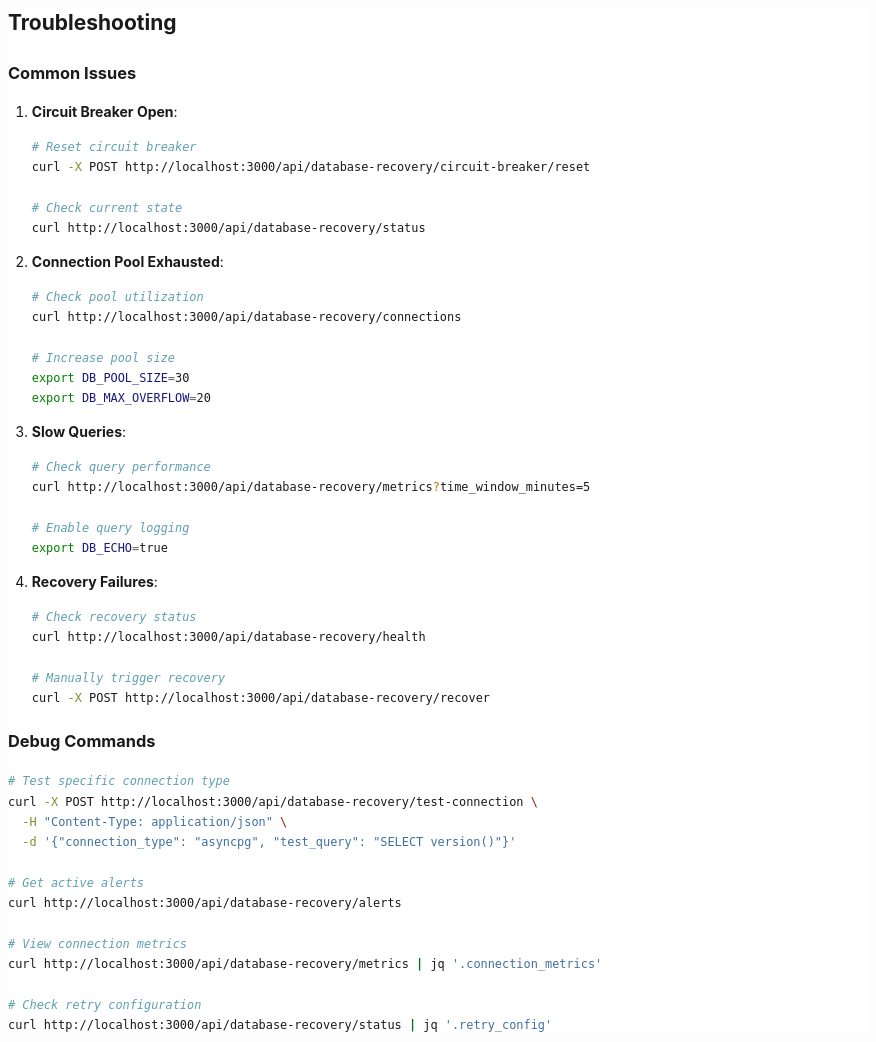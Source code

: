 ## Troubleshooting

### Common Issues

1. **Circuit Breaker Open**:
   ```bash
   # Reset circuit breaker
   curl -X POST http://localhost:3000/api/database-recovery/circuit-breaker/reset
   
   # Check current state
   curl http://localhost:3000/api/database-recovery/status
   ```

2. **Connection Pool Exhausted**:
   ```bash
   # Check pool utilization
   curl http://localhost:3000/api/database-recovery/connections
   
   # Increase pool size
   export DB_POOL_SIZE=30
   export DB_MAX_OVERFLOW=20
   ```

3. **Slow Queries**:
   ```bash
   # Check query performance
   curl http://localhost:3000/api/database-recovery/metrics?time_window_minutes=5
   
   # Enable query logging
   export DB_ECHO=true
   ```

4. **Recovery Failures**:
   ```bash
   # Check recovery status
   curl http://localhost:3000/api/database-recovery/health
   
   # Manually trigger recovery
   curl -X POST http://localhost:3000/api/database-recovery/recover
   ```

### Debug Commands

```bash
# Test specific connection type
curl -X POST http://localhost:3000/api/database-recovery/test-connection \
  -H "Content-Type: application/json" \
  -d '{"connection_type": "asyncpg", "test_query": "SELECT version()"}'

# Get active alerts
curl http://localhost:3000/api/database-recovery/alerts

# View connection metrics
curl http://localhost:3000/api/database-recovery/metrics | jq '.connection_metrics'

# Check retry configuration
curl http://localhost:3000/api/database-recovery/status | jq '.retry_config'
```
